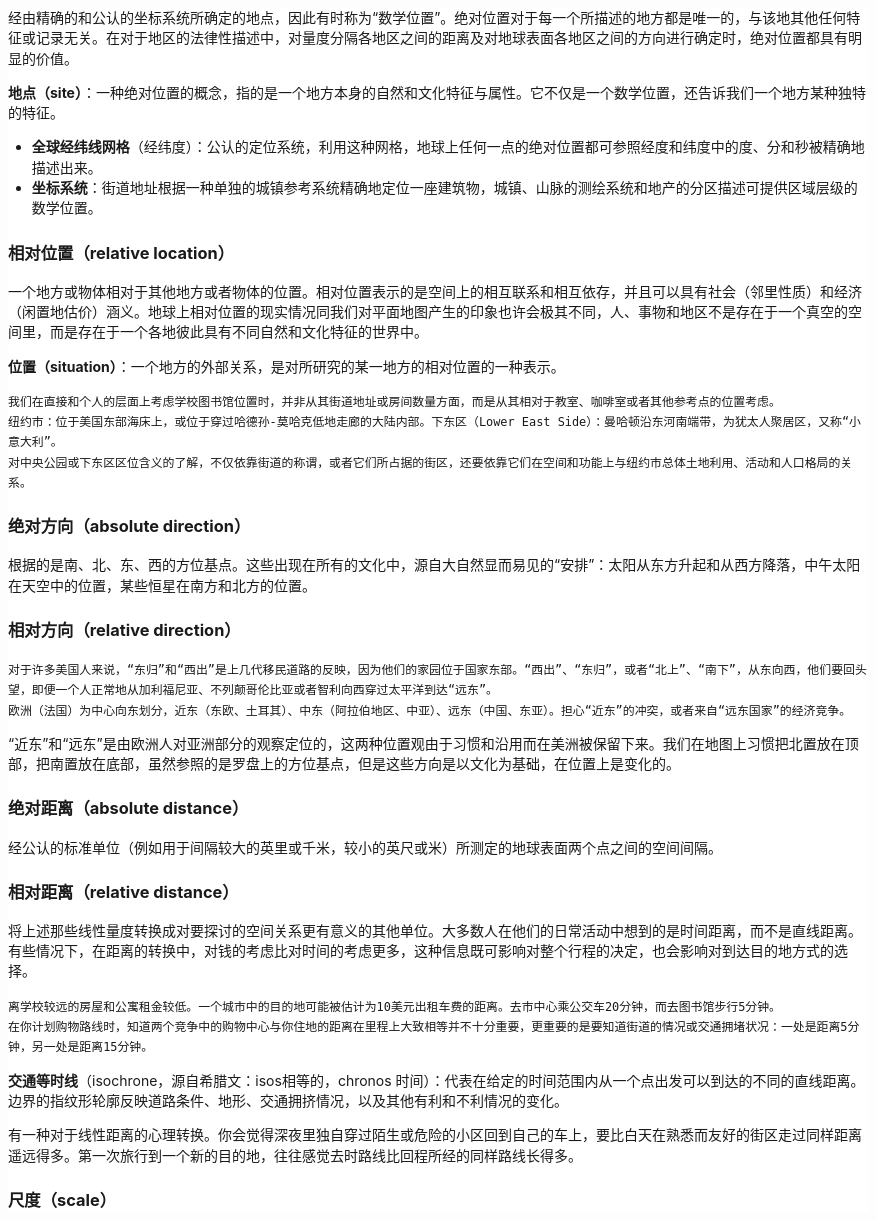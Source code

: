 经由精确的和公认的坐标系统所确定的地点，因此有时称为“数学位置”。绝对位置对于每一个所描述的地方都是唯一的，与该地其他任何特征或记录无关。在对于地区的法律性描述中，对量度分隔各地区之间的距离及对地球表面各地区之间的方向进行确定时，绝对位置都具有明显的价值。

**地点（site）**：一种绝对位置的概念，指的是一个地方本身的自然和文化特征与属性。它不仅是一个数学位置，还告诉我们一个地方某种独特的特征。

- **全球经纬线网格**（经纬度）：公认的定位系统，利用这种网格，地球上任何一点的绝对位置都可参照经度和纬度中的度、分和秒被精确地描述出来。
- **坐标系统**：街道地址根据一种单独的城镇参考系统精确地定位一座建筑物，城镇、山脉的测绘系统和地产的分区描述可提供区域层级的数学位置。

### 相对位置（relative location）

一个地方或物体相对于其他地方或者物体的位置。相对位置表示的是空间上的相互联系和相互依存，并且可以具有社会（邻里性质）和经济（闲置地估价）涵义。地球上相对位置的现实情况同我们对平面地图产生的印象也许会极其不同，人、事物和地区不是存在于一个真空的空间里，而是存在于一个各地彼此具有不同自然和文化特征的世界中。

**位置（situation）**：一个地方的外部关系，是对所研究的某一地方的相对位置的一种表示。

```
我们在直接和个人的层面上考虑学校图书馆位置时，并非从其街道地址或房间数量方面，而是从其相对于教室、咖啡室或者其他参考点的位置考虑。
纽约市：位于美国东部海床上，或位于穿过哈德孙-莫哈克低地走廊的大陆内部。下东区（Lower East Side）：曼哈顿沿东河南端带，为犹太人聚居区，又称“小意大利”。
对中央公园或下东区区位含义的了解，不仅依靠街道的称谓，或者它们所占据的街区，还要依靠它们在空间和功能上与纽约市总体土地利用、活动和人口格局的关系。
```

### 绝对方向（absolute direction）

根据的是南、北、东、西的方位基点。这些出现在所有的文化中，源自大自然显而易见的“安排”：太阳从东方升起和从西方降落，中午太阳在天空中的位置，某些恒星在南方和北方的位置。

### 相对方向（relative direction）

```
对于许多美国人来说，“东归”和“西出”是上几代移民道路的反映，因为他们的家园位于国家东部。“西出”、“东归”，或者“北上”、“南下”，从东向西，他们要回头望，即便一个人正常地从加利福尼亚、不列颠哥伦比亚或者智利向西穿过太平洋到达“远东”。
欧洲（法国）为中心向东划分，近东（东欧、土耳其）、中东（阿拉伯地区、中亚）、远东（中国、东亚）。担心“近东”的冲突，或者来自“远东国家”的经济竞争。
```

“近东”和“远东”是由欧洲人对亚洲部分的观察定位的，这两种位置观由于习惯和沿用而在美洲被保留下来。我们在地图上习惯把北置放在顶部，把南置放在底部，虽然参照的是罗盘上的方位基点，但是这些方向是以文化为基础，在位置上是变化的。

### 绝对距离（absolute distance）

经公认的标准单位（例如用于间隔较大的英里或千米，较小的英尺或米）所测定的地球表面两个点之间的空间间隔。

### 相对距离（relative distance）

将上述那些线性量度转换成对要探讨的空间关系更有意义的其他单位。大多数人在他们的日常活动中想到的是时间距离，而不是直线距离。有些情况下，在距离的转换中，对钱的考虑比对时间的考虑更多，这种信息既可影响对整个行程的决定，也会影响对到达目的地方式的选择。

```
离学校较远的房屋和公寓租金较低。一个城市中的目的地可能被估计为10美元出租车费的距离。去市中心乘公交车20分钟，而去图书馆步行5分钟。
在你计划购物路线时，知道两个竞争中的购物中心与你住地的距离在里程上大致相等并不十分重要，更重要的是要知道街道的情况或交通拥堵状况：一处是距离5分钟，另一处是距离15分钟。
```

**交通等时线**（isochrone，源自希腊文：isos相等的，chronos 时间）：代表在给定的时间范围内从一个点出发可以到达的不同的直线距离。边界的指纹形轮廓反映道路条件、地形、交通拥挤情况，以及其他有利和不利情况的变化。

有一种对于线性距离的心理转换。你会觉得深夜里独自穿过陌生或危险的小区回到自己的车上，要比白天在熟悉而友好的街区走过同样距离遥远得多。第一次旅行到一个新的目的地，往往感觉去时路线比回程所经的同样路线长得多。

### 尺度（scale）
